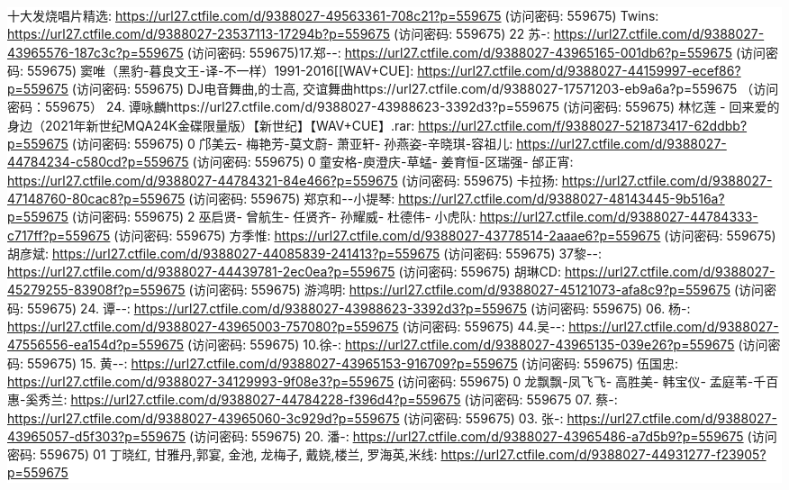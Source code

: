 十大发烧唱片精选: https://url27.ctfile.com/d/9388027-49563361-708c21?p=559675
(访问密码: 559675)
Twins: https://url27.ctfile.com/d/9388027-23537113-17294b?p=559675
(访问密码: 559675)
22 苏-: https://url27.ctfile.com/d/9388027-43965576-187c3c?p=559675
(访问密码: 559675)17.郑--: https://url27.ctfile.com/d/9388027-43965165-001db6?p=559675
(访问密码: 559675)
窦唯（黑豹-暮良文王-译-不一样）1991-2016[[WAV+CUE]: https://url27.ctfile.com/d/9388027-44159997-ecef86?p=559675
(访问密码: 559675)
DJ电音舞曲,的士高,
交谊舞曲https://url27.ctfile.com/d/9388027-17571203-eb9a6a?p=559675
（访问密码：559675）
24. 谭咏麟https://url27.ctfile.com/d/9388027-43988623-3392d3?p=559675
(访问密码: 559675)
林忆莲 -
回来爱的身边（2021年新世纪MQA24K金碟限量版）【新世纪】【WAV+CUE】.rar: https://url27.ctfile.com/f/9388027-521873417-62ddbb?p=559675
(访问密码: 559675)
0 邝美云- 梅艳芳-莫文蔚- 萧亚轩-
孙燕姿-辛晓琪-容祖儿: https://url27.ctfile.com/d/9388027-44784234-c580cd?p=559675
(访问密码: 559675)
0 童安格-庾澄庆-草蜢- 姜育恒-区瑞强-
邰正宵: https://url27.ctfile.com/d/9388027-44784321-84e466?p=559675
(访问密码: 559675)
卡拉扬: https://url27.ctfile.com/d/9388027-47148760-80cac8?p=559675
(访问密码: 559675)
郑京和--小提琴: https://url27.ctfile.com/d/9388027-48143445-9b516a?p=559675
(访问密码: 559675)
2 巫启贤- 曾航生- 任贤齐- 孙耀威- 杜德伟-
小虎队: https://url27.ctfile.com/d/9388027-44784333-c717ff?p=559675
(访问密码: 559675)
方季惟: https://url27.ctfile.com/d/9388027-43778514-2aaae6?p=559675
(访问密码: 559675)
胡彦斌: https://url27.ctfile.com/d/9388027-44085839-241413?p=559675
(访问密码: 559675)
37黎--:
https://url27.ctfile.com/d/9388027-44439781-2ec0ea?p=559675
(访问密码: 559675)
胡琳CD: https://url27.ctfile.com/d/9388027-45279255-83908f?p=559675
(访问密码: 559675)
游鸿明: https://url27.ctfile.com/d/9388027-45121073-afa8c9?p=559675
(访问密码: 559675)
24. 谭--: https://url27.ctfile.com/d/9388027-43988623-3392d3?p=559675
(访问密码: 559675)
06. 杨-: https://url27.ctfile.com/d/9388027-43965003-757080?p=559675
(访问密码: 559675)
44.吴--: https://url27.ctfile.com/d/9388027-47556556-ea154d?p=559675
(访问密码: 559675)
10.徐-: https://url27.ctfile.com/d/9388027-43965135-039e26?p=559675
(访问密码: 559675)
15. 黄--: https://url27.ctfile.com/d/9388027-43965153-916709?p=559675
(访问密码: 559675)
伍国忠: https://url27.ctfile.com/d/9388027-34129993-9f08e3?p=559675
(访问密码: 559675)
0 龙飘飘-凤飞飞- 高胜美- 韩宝仪-
孟庭苇-千百惠-奚秀兰: https://url27.ctfile.com/d/9388027-44784228-f396d4?p=559675
(访问密码: 559675
07. 蔡-: https://url27.ctfile.com/d/9388027-43965060-3c929d?p=559675
(访问密码: 559675)
03. 张-: https://url27.ctfile.com/d/9388027-43965057-d5f303?p=559675
(访问密码: 559675)
20. 潘-: https://url27.ctfile.com/d/9388027-43965486-a7d5b9?p=559675
(访问密码: 559675)
01 丁晓红, 甘雅丹,郭宴, 金池, 龙梅子, 戴娆,楼兰, 罗海英,米线: https://url27.ctfile.com/d/9388027-44931277-f23905?p=559675